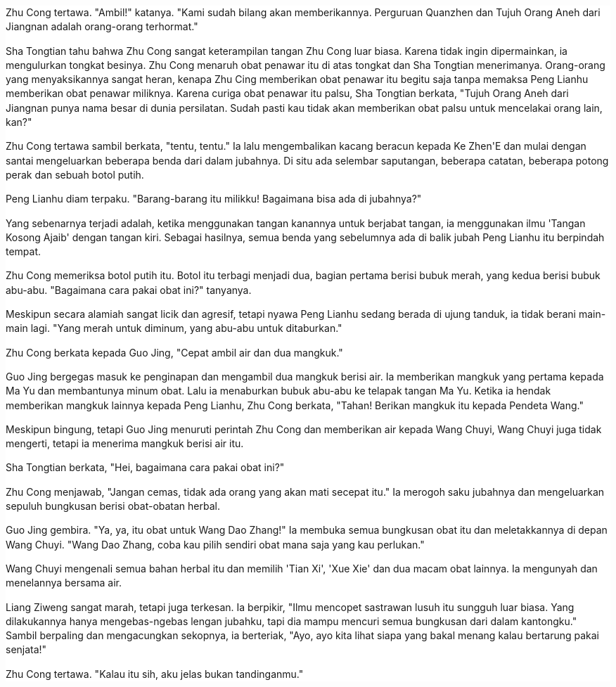 Zhu Cong tertawa. "Ambil!" katanya. "Kami sudah bilang akan memberikannya. Perguruan Quanzhen
dan Tujuh Orang Aneh dari Jiangnan adalah orang-orang terhormat."

Sha Tongtian tahu bahwa Zhu Cong sangat keterampilan tangan Zhu Cong luar biasa. Karena tidak ingin
dipermainkan, ia mengulurkan tongkat besinya. Zhu Cong menaruh obat penawar itu di atas tongkat
dan Sha Tongtian menerimanya. Orang-orang yang menyaksikannya sangat heran, kenapa Zhu Cing memberikan
obat penawar itu begitu saja tanpa memaksa Peng Lianhu memberikan obat penawar miliknya. Karena curiga
obat penawar itu palsu, Sha Tongtian berkata, "Tujuh Orang Aneh dari Jiangnan punya nama besar di
dunia persilatan. Sudah pasti kau tidak akan memberikan obat palsu untuk mencelakai orang lain, kan?"

Zhu Cong tertawa sambil berkata, "tentu, tentu." Ia lalu mengembalikan kacang beracun
kepada Ke Zhen'E dan mulai dengan santai mengeluarkan beberapa benda dari dalam jubahnya.
Di situ ada selembar saputangan, beberapa catatan, beberapa potong perak dan sebuah botol putih.

Peng Lianhu diam terpaku. "Barang-barang itu milikku! Bagaimana bisa ada di jubahnya?"

Yang sebenarnya terjadi adalah, ketika menggunakan tangan kanannya untuk berjabat tangan,
ia menggunakan ilmu 'Tangan Kosong Ajaib' dengan tangan kiri. Sebagai hasilnya, semua benda
yang sebelumnya ada di balik jubah Peng Lianhu itu berpindah tempat.

Zhu Cong memeriksa botol putih itu. Botol itu terbagi menjadi dua, bagian pertama berisi
bubuk merah, yang kedua berisi bubuk abu-abu. "Bagaimana cara pakai obat ini?" tanyanya.

Meskipun secara alamiah sangat licik dan agresif, tetapi nyawa Peng Lianhu sedang berada di ujung
tanduk, ia tidak berani main-main lagi. "Yang merah untuk diminum, yang abu-abu untuk ditaburkan."

Zhu Cong berkata kepada Guo Jing, "Cepat ambil air dan dua mangkuk."

Guo Jing bergegas masuk ke penginapan dan mengambil dua mangkuk berisi air. Ia memberikan
mangkuk yang pertama kepada Ma Yu dan membantunya minum obat. Lalu ia menaburkan bubuk abu-abu
ke telapak tangan Ma Yu. Ketika ia hendak memberikan mangkuk lainnya kepada Peng Lianhu,
Zhu Cong berkata, "Tahan! Berikan mangkuk itu kepada Pendeta Wang."

Meskipun bingung, tetapi Guo Jing menuruti perintah Zhu Cong dan memberikan air kepada
Wang Chuyi, Wang Chuyi juga tidak mengerti, tetapi ia menerima mangkuk berisi air itu.

Sha Tongtian berkata, "Hei, bagaimana cara pakai obat ini?"

Zhu Cong menjawab, "Jangan cemas, tidak ada orang yang akan mati secepat itu." Ia merogoh
saku jubahnya dan mengeluarkan sepuluh bungkusan berisi obat-obatan herbal.

Guo Jing gembira. "Ya, ya, itu obat untuk Wang Dao Zhang!" Ia membuka semua bungkusan obat itu
dan meletakkannya di depan Wang Chuyi. "Wang Dao Zhang, coba kau pilih sendiri obat mana saja
yang kau perlukan."

Wang Chuyi mengenali semua bahan herbal itu dan memilih 'Tian Xi', 'Xue Xie' dan dua macam
obat lainnya. Ia mengunyah dan menelannya bersama air.

Liang Ziweng sangat marah, tetapi juga terkesan. Ia berpikir, "Ilmu mencopet sastrawan lusuh 
itu sungguh luar biasa. Yang dilakukannya hanya mengebas-ngebas lengan jubahku, tapi dia
mampu mencuri semua bungkusan dari dalam kantongku." Sambil berpaling dan mengacungkan
sekopnya, ia berteriak, "Ayo, ayo kita lihat siapa yang bakal menang kalau bertarung pakai
senjata!"

Zhu Cong tertawa. "Kalau itu sih, aku jelas bukan tandinganmu."
